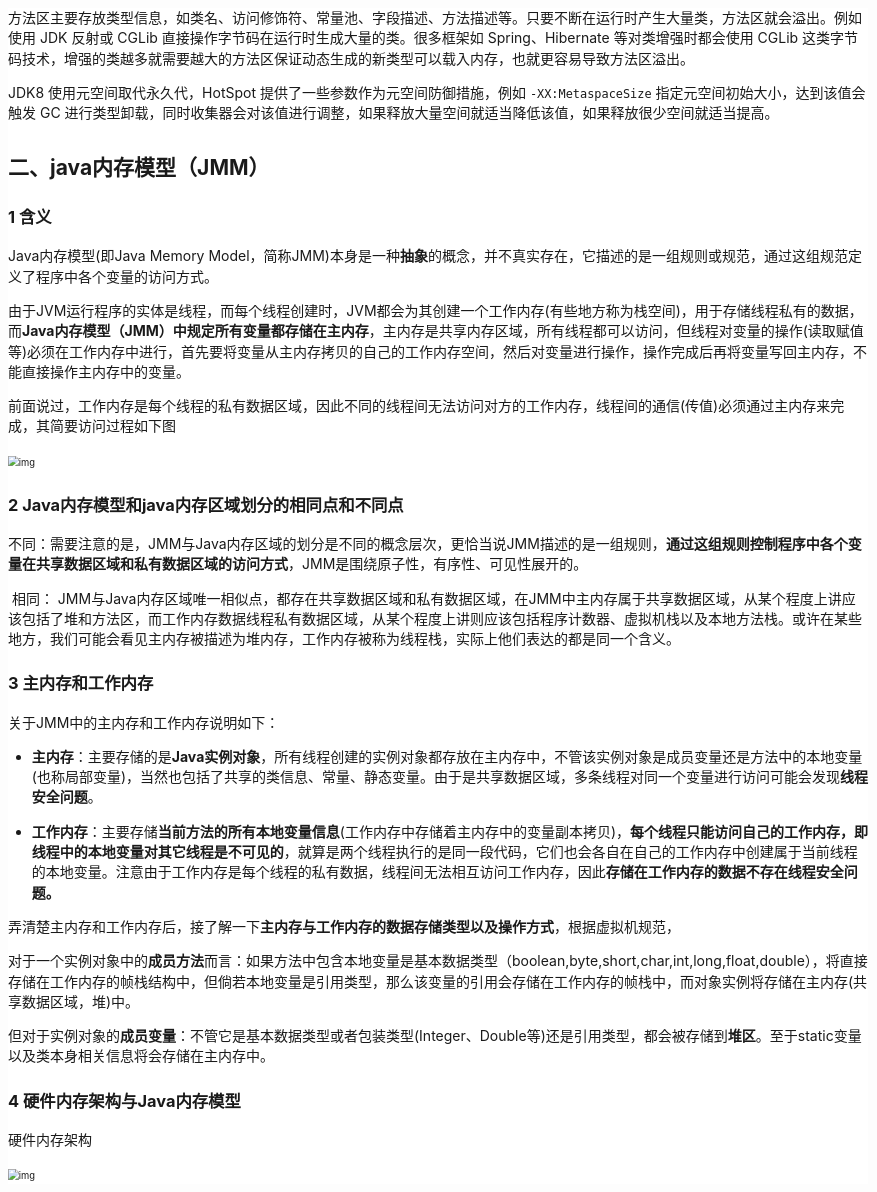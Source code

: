 方法区主要存放类型信息，如类名、访问修饰符、常量池、字段描述、方法描述等。只要不断在运行时产生大量类，方法区就会溢出。例如使用 JDK 反射或 CGLib 直接操作字节码在运行时生成大量的类。很多框架如 Spring、Hibernate 等对类增强时都会使用 CGLib 这类字节码技术，增强的类越多就需要越大的方法区保证动态生成的新类型可以载入内存，也就更容易导致方法区溢出。

JDK8 使用元空间取代永久代，HotSpot 提供了一些参数作为元空间防御措施，例如 `-XX:MetaspaceSize` 指定元空间初始大小，达到该值会触发 GC 进行类型卸载，同时收集器会对该值进行调整，如果释放大量空间就适当降低该值，如果释放很少空间就适当提高。



## 二、java内存模型（JMM）

### 1 含义        

 Java内存模型(即Java Memory Model，简称JMM)本身是一种**抽象**的概念，并不真实存在，它描述的是一组规则或规范，通过这组规范定义了程序中各个变量的访问方式。

​       由于JVM运行程序的实体是线程，而每个线程创建时，JVM都会为其创建一个工作内存(有些地方称为栈空间)，用于存储线程私有的数据，而**Java内存模型（JMM）中规定所有变量都存储在主内存**，主内存是共享内存区域，所有线程都可以访问，但线程对变量的操作(读取赋值等)必须在工作内存中进行，首先要将变量从主内存拷贝的自己的工作内存空间，然后对变量进行操作，操作完成后再将变量写回主内存，不能直接操作主内存中的变量。

​       前面说过，工作内存是每个线程的私有数据区域，因此不同的线程间无法访问对方的工作内存，线程间的通信(传值)必须通过主内存来完成，其简要访问过程如下图

<img src="https://img-blog.csdn.net/20170608221857890?watermark/2/text/aHR0cDovL2Jsb2cuY3Nkbi5uZXQvamF2YXplamlhbg==/font/5a6L5L2T/fontsize/400/fill/I0JBQkFCMA==/dissolve/70/gravity/SouthEast" alt="img" style="zoom:67%;" />



### 2 Java内存模型和java内存区域划分的相同点和不同点

​         不同：需要注意的是，JMM与Java内存区域的划分是不同的概念层次，更恰当说JMM描述的是一组规则，**通过这组规则控制程序中各个变量在共享数据区域和私有数据区域的访问方式**，JMM是围绕原子性，有序性、可见性展开的。

​         相同： JMM与Java内存区域唯一相似点，都存在共享数据区域和私有数据区域，在JMM中主内存属于共享数据区域，从某个程度上讲应该包括了堆和方法区，而工作内存数据线程私有数据区域，从某个程度上讲则应该包括程序计数器、虚拟机栈以及本地方法栈。或许在某些地方，我们可能会看见主内存被描述为堆内存，工作内存被称为线程栈，实际上他们表达的都是同一个含义。



### 3 主内存和工作内存

关于JMM中的主内存和工作内存说明如下：

- **主内存**：主要存储的是**Java实例对象**，所有线程创建的实例对象都存放在主内存中，不管该实例对象是成员变量还是方法中的本地变量(也称局部变量)，当然也包括了共享的类信息、常量、静态变量。由于是共享数据区域，多条线程对同一个变量进行访问可能会发现**线程安全问题**。

- **工作内存**：主要存储**当前方法的所有本地变量信息**(工作内存中存储着主内存中的变量副本拷贝)，**每个线程只能访问自己的工作内存，即线程中的本地变量对其它线程是不可见的**，就算是两个线程执行的是同一段代码，它们也会各自在自己的工作内存中创建属于当前线程的本地变量。注意由于工作内存是每个线程的私有数据，线程间无法相互访问工作内存，因此**存储在工作内存的数据不存在线程安全问题。**

弄清楚主内存和工作内存后，接了解一下**主内存与工作内存的数据存储类型以及操作方式**，根据虚拟机规范，

对于一个实例对象中的**成员方法**而言：如果方法中包含本地变量是基本数据类型（boolean,byte,short,char,int,long,float,double），将直接存储在工作内存的帧栈结构中，但倘若本地变量是引用类型，那么该变量的引用会存储在工作内存的帧栈中，而对象实例将存储在主内存(共享数据区域，堆)中。

但对于实例对象的**成员变量**：不管它是基本数据类型或者包装类型(Integer、Double等)还是引用类型，都会被存储到**堆区**。至于static变量以及类本身相关信息将会存储在主内存中。



### 4 硬件内存架构与Java内存模型

硬件内存架构

<img src="https://img-blog.csdn.net/20170611211802727?watermark/2/text/aHR0cDovL2Jsb2cuY3Nkbi5uZXQvamF2YXplamlhbg==/font/5a6L5L2T/fontsize/400/fill/I0JBQkFCMA==/dissolve/70/gravity/SouthEast" alt="img" style="zoom:67%;" />
